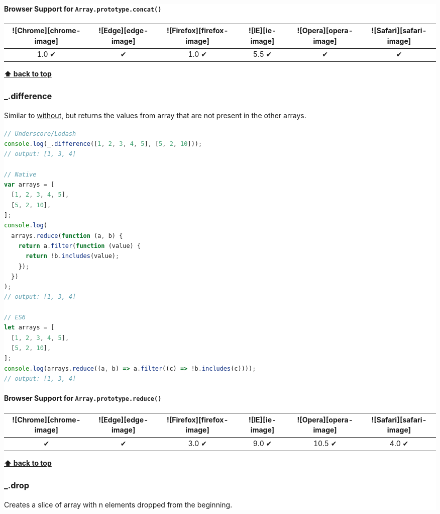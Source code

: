 #### Browser Support for `Array.prototype.concat()`

| ![Chrome][chrome-image] | ![Edge][edge-image] | ![Firefox][firefox-image] | ![IE][ie-image] | ![Opera][opera-image] | ![Safari][safari-image] |
| :---------------------: | :-----------------: | :-----------------------: | :-------------: | :-------------------: | :---------------------: |
|          1.0 ✔          |          ✔          |           1.0 ✔           |      5.5 ✔      |           ✔           |            ✔            |

**[⬆ back to top](#quick-links)**

### \_.difference

Similar to [without](#_without), but returns the values from array that are not present in the other arrays.

```js
// Underscore/Lodash
console.log(_.difference([1, 2, 3, 4, 5], [5, 2, 10]));
// output: [1, 3, 4]

// Native
var arrays = [
  [1, 2, 3, 4, 5],
  [5, 2, 10],
];
console.log(
  arrays.reduce(function (a, b) {
    return a.filter(function (value) {
      return !b.includes(value);
    });
  })
);
// output: [1, 3, 4]

// ES6
let arrays = [
  [1, 2, 3, 4, 5],
  [5, 2, 10],
];
console.log(arrays.reduce((a, b) => a.filter((c) => !b.includes(c))));
// output: [1, 3, 4]
```

#### Browser Support for `Array.prototype.reduce()`

| ![Chrome][chrome-image] | ![Edge][edge-image] | ![Firefox][firefox-image] | ![IE][ie-image] | ![Opera][opera-image] | ![Safari][safari-image] |
| :---------------------: | :-----------------: | :-----------------------: | :-------------: | :-------------------: | :---------------------: |
|            ✔            |          ✔          |           3.0 ✔           |      9.0 ✔      |        10.5 ✔         |          4.0 ✔          |

**[⬆ back to top](#quick-links)**

### \_.drop

Creates a slice of array with n elements dropped from the beginning.
